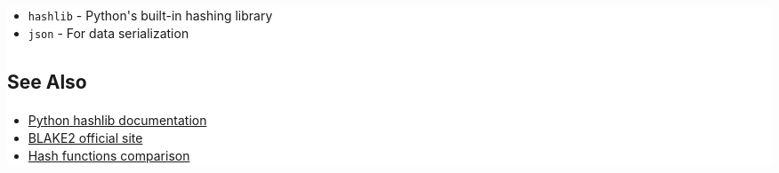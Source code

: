 - `hashlib` - Python's built-in hashing library
- `json` - For data serialization

## See Also

- [Python hashlib documentation](https://docs.python.org/3/library/hashlib.html)
- [BLAKE2 official site](https://www.blake2.net/)
- [Hash functions comparison](https://en.wikipedia.org/wiki/Comparison_of_cryptographic_hash_functions)
